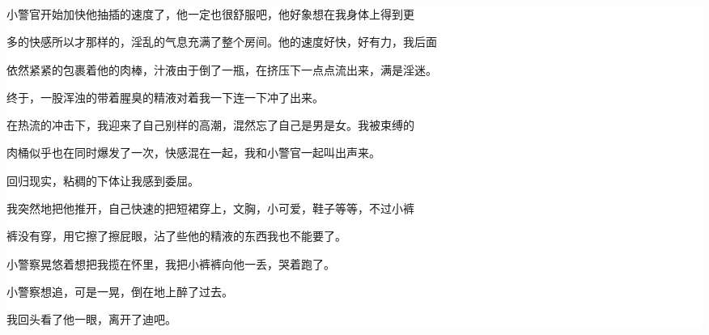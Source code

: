小警官开始加快他抽插的速度了，他一定也很舒服吧，他好象想在我身体上得到更

多的快感所以才那样的，淫乱的气息充满了整个房间。他的速度好快，好有力，我后面

依然紧紧的包裹着他的肉棒，汁液由于倒了一瓶，在挤压下一点点流出来，满是淫迷。

终于，一股浑浊的带着腥臭的精液对着我一下连一下冲了出来。

在热流的冲击下，我迎来了自己别样的高潮，混然忘了自己是男是女。我被束缚的

肉桶似乎也在同时爆发了一次，快感混在一起，我和小警官一起叫出声来。

回归现实，粘稠的下体让我感到委屈。

我突然地把他推开，自己快速的把短裙穿上，文胸，小可爱，鞋子等等，不过小裤

裤没有穿，用它擦了擦屁眼，沾了些他的精液的东西我也不能要了。

小警察晃悠着想把我揽在怀里，我把小裤裤向他一丢，哭着跑了。

小警察想追，可是一晃，倒在地上醉了过去。

我回头看了他一眼，离开了迪吧。


